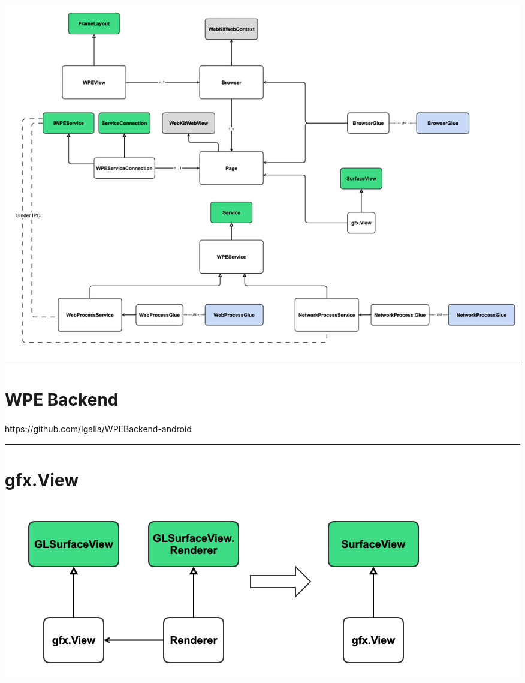 ![image](public/wpeandroid_architecture.png)

----

# WPE Backend

<a href="https://github.com/Igalia/WPEBackend-android">https://github.com/Igalia/WPEBackend-android</a>

----

# gfx.View

![image](public/view.png)
